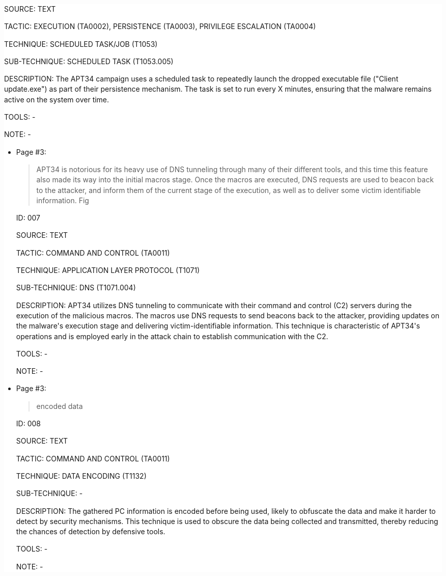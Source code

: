    SOURCE: TEXT

   TACTIC: EXECUTION (TA0002), PERSISTENCE (TA0003), PRIVILEGE ESCALATION (TA0004)

   TECHNIQUE: SCHEDULED TASK/JOB (T1053)

   SUB-TECHNIQUE: SCHEDULED TASK (T1053.005)

   DESCRIPTION: The APT34 campaign uses a scheduled task to repeatedly launch the dropped executable file ("Client update.exe") as part of their persistence mechanism. The task is set to run every X minutes, ensuring that the malware remains active on the system over time.

   TOOLS: -

   NOTE: -

 * Page #3:
   > APT34 is notorious for its heavy use of DNS tunneling through many of their different tools, and this time this feature also made its way into the initial macros stage. Once the macros are executed, DNS requests are used to beacon back to the attacker, and inform them of the current stage of the execution, as well as to deliver some victim identifiable information. Fig

   ID: 007

   SOURCE: TEXT

   TACTIC: COMMAND AND CONTROL (TA0011)

   TECHNIQUE: APPLICATION LAYER PROTOCOL (T1071)

   SUB-TECHNIQUE: DNS (T1071.004)

   DESCRIPTION: APT34 utilizes DNS tunneling to communicate with their command and control (C2) servers during the execution of the malicious macros. The macros use DNS requests to send beacons back to the attacker, providing updates on the malware's execution stage and delivering victim-identifiable information. This technique is characteristic of APT34's operations and is employed early in the attack chain to establish communication with the C2.

   TOOLS: -

   NOTE: -

 * Page #3:
   > encoded data

   ID: 008

   SOURCE: TEXT

   TACTIC: COMMAND AND CONTROL (TA0011)

   TECHNIQUE: DATA ENCODING (T1132)

   SUB-TECHNIQUE: -

   DESCRIPTION: The gathered PC information is encoded before being used, likely to obfuscate the data and make it harder to detect by security mechanisms. This technique is used to obscure the data being collected and transmitted, thereby reducing the chances of detection by defensive tools.

   TOOLS: -

   NOTE: -
